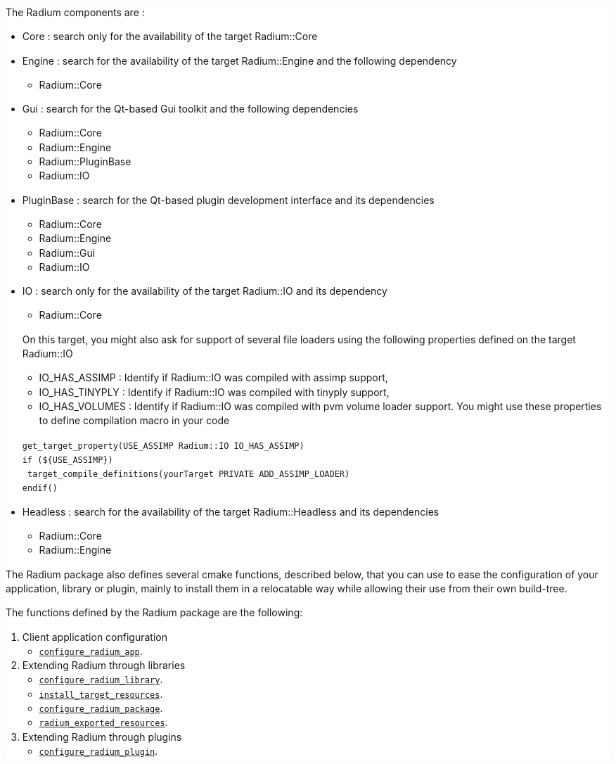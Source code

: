 The Radium components are :

- Core : search only for the availability of the target Radium::Core
- Engine : search for the availability of the target Radium::Engine and the following dependency
  - Radium::Core
- Gui : search for the Qt-based Gui toolkit and the following dependencies
  - Radium::Core
  - Radium::Engine
  - Radium::PluginBase
  - Radium::IO
- PluginBase : search for the Qt-based plugin development interface  and its dependencies
  - Radium::Core
  - Radium::Engine
  - Radium::Gui
  - Radium::IO
- IO : search only for the availability of the target Radium::IO  and its dependency
  - Radium::Core

  On this target, you might also ask for support of several file loaders using the following properties defined on the
  target Radium::IO
  - IO_HAS_ASSIMP : Identify if Radium::IO was compiled with assimp support,
  - IO_HAS_TINYPLY : Identify if Radium::IO was compiled with tinyply support,
  - IO_HAS_VOLUMES : Identify if Radium::IO was compiled with pvm volume loader support.
  You might use these properties to define compilation macro in your code

  ~~~{.cmake}
  get_target_property(USE_ASSIMP Radium::IO IO_HAS_ASSIMP)
  if (${USE_ASSIMP})
   target_compile_definitions(yourTarget PRIVATE ADD_ASSIMP_LOADER)
  endif()
  ~~~

- Headless : search for the availability of the target Radium::Headless and its dependencies
  - Radium::Core
  - Radium::Engine

The Radium package also defines several cmake functions, described below, that you can use to ease the configuration of
your application, library or plugin, mainly to install them in a relocatable way while allowing their use from their
own build-tree.

The functions defined by the Radium package are the following:

1. Client application configuration
   - [`configure_radium_app`](#configure_radium_app).
2. Extending Radium through libraries
   - [`configure_radium_library`](#configure_radium_library).
   - [`install_target_resources`](#install_target_resources).
   - [`configure_radium_package`](#configure_radium_package).
   - [`radium_exported_resources`](#radium_exported_resources).
3. Extending Radium through plugins
   - [`configure_radium_plugin`](#configure_radium_plugin).
